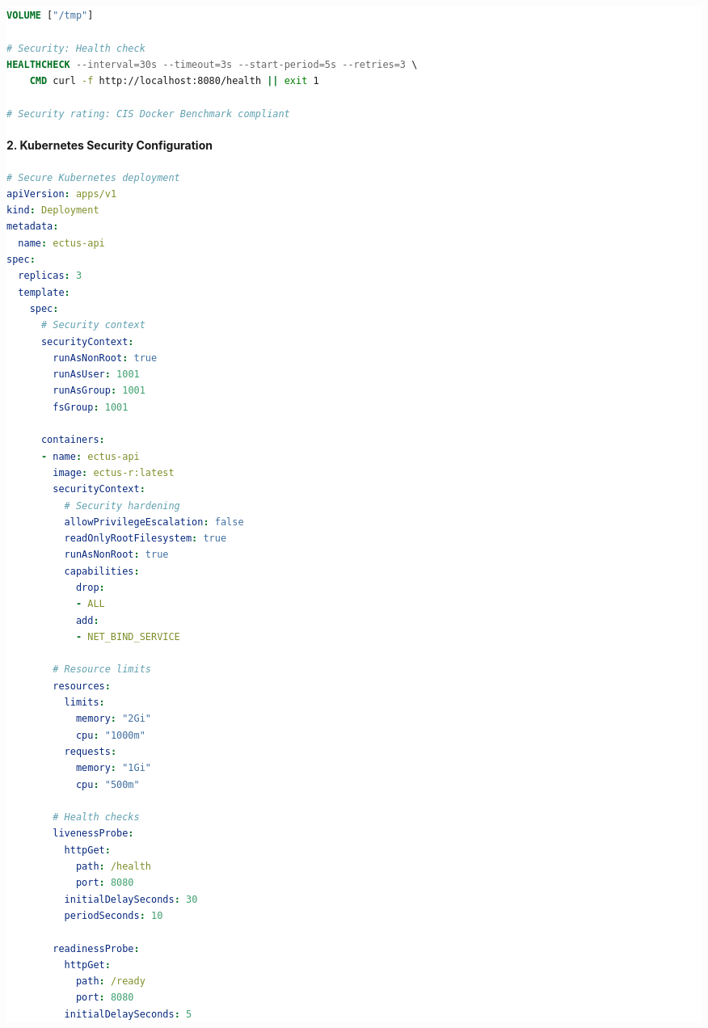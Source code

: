 ```dockerfile
VOLUME ["/tmp"]

# Security: Health check
HEALTHCHECK --interval=30s --timeout=3s --start-period=5s --retries=3 \
    CMD curl -f http://localhost:8080/health || exit 1

# Security rating: CIS Docker Benchmark compliant
```

#### **2. Kubernetes Security Configuration**
```yaml
# Secure Kubernetes deployment
apiVersion: apps/v1
kind: Deployment
metadata:
  name: ectus-api
spec:
  replicas: 3
  template:
    spec:
      # Security context
      securityContext:
        runAsNonRoot: true
        runAsUser: 1001
        runAsGroup: 1001
        fsGroup: 1001

      containers:
      - name: ectus-api
        image: ectus-r:latest
        securityContext:
          # Security hardening
          allowPrivilegeEscalation: false
          readOnlyRootFilesystem: true
          runAsNonRoot: true
          capabilities:
            drop:
            - ALL
            add:
            - NET_BIND_SERVICE

        # Resource limits
        resources:
          limits:
            memory: "2Gi"
            cpu: "1000m"
          requests:
            memory: "1Gi"
            cpu: "500m"

        # Health checks
        livenessProbe:
          httpGet:
            path: /health
            port: 8080
          initialDelaySeconds: 30
          periodSeconds: 10

        readinessProbe:
          httpGet:
            path: /ready
            port: 8080
          initialDelaySeconds: 5
```